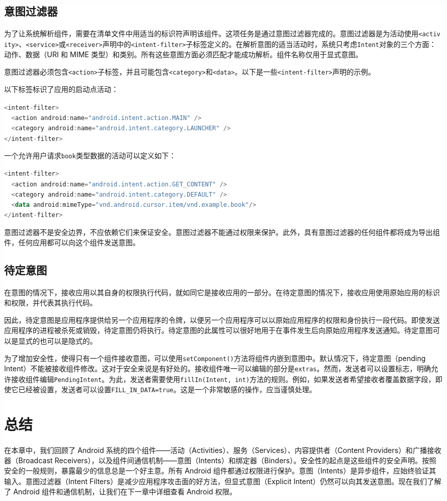 ## 意图过滤器

为了让系统解析组件，需要在清单文件中用适当的标识符声明该组件。这项任务是通过意图过滤器完成的。意图过滤器是为活动使用`<activity>`、`<service>`或`<receiver>`声明中的`<intent-filter>`子标签定义的。在解析意图的适当活动时，系统只考虑`Intent`对象的三个方面：动作、数据（URI 和 MIME 类型）和类别。所有这些意图方面必须匹配才能成功解析。组件名称仅用于显式意图。

意图过滤器必须包含`<action>`子标签，并且可能包含`<category>`和`<data>`。以下是一些`<intent-filter>`声明的示例。

以下标签标识了应用的启动点活动：

```kt
<intent-filter>
  <action android:name="android.intent.action.MAIN" />
  <category android:name="android.intent.category.LAUNCHER" />
</intent-filter>
```

一个允许用户请求`book`类型数据的活动可以定义如下：

```kt
<intent-filter>
  <action android:name="android.intent.action.GET_CONTENT" />
  <category android:name="android.intent.category.DEFAULT" />
  <data android:mimeType="vnd.android.cursor.item/vnd.example.book"/>
</intent-filter>
```

意图过滤器不是安全边界，不应依赖它们来保证安全。意图过滤器不能通过权限来保护。此外，具有意图过滤器的任何组件都将成为导出组件，任何应用都可以向这个组件发送意图。

## 待定意图

在意图的情况下，接收应用以其自身的权限执行代码，就如同它是接收应用的一部分。在待定意图的情况下，接收应用使用原始应用的标识和权限，并代表其执行代码。

因此，待定意图是应用程序提供给另一个应用程序的令牌，以便另一个应用程序可以以原始应用程序的权限和身份执行一段代码。即使发送应用程序的进程被杀死或销毁，待定意图仍将执行。待定意图的此属性可以很好地用于在事件发生后向原始应用程序发送通知。待定意图可以是显式的也可以是隐式的。

为了增加安全性，使得只有一个组件接收意图，可以使用`setComponent()`方法将组件内嵌到意图中。默认情况下，待定意图（pending Intent）不能被接收组件修改。这对于安全来说是有好处的。接收组件唯一可以编辑的部分是`extras`。然而，发送者可以设置标志，明确允许接收组件编辑`PendingIntent`。为此，发送者需要使用`fillIn(Intent, int)`方法的规则。例如，如果发送者希望接收者覆盖数据字段，即使它已经被设置，发送者可以设置`FILL_IN_DATA=true`。这是一个非常敏感的操作，应当谨慎处理。

# 总结

在本章中，我们回顾了 Android 系统的四个组件——活动（Activities）、服务（Services）、内容提供者（Content Providers）和广播接收器（Broadcast Receivers），以及组件间通信机制——意图（Intents）和绑定器（Binders）。安全性的起点是这些组件的安全声明。按照安全的一般规则，暴露最少的信息总是一个好主意。所有 Android 组件都通过权限进行保护。意图（Intents）是异步组件，应始终验证其输入。意图过滤器（Intent Filters）是减少应用程序攻击面的好方法，但显式意图（Explicit Intent）仍然可以向其发送意图。现在我们了解了 Android 组件和通信机制，让我们在下一章中详细查看 Android 权限。
